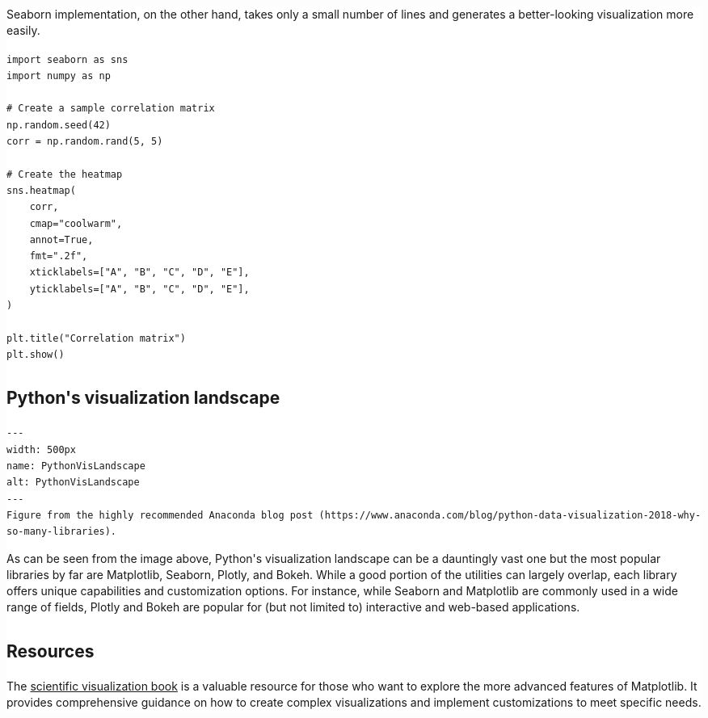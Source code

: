 Seaborn implementation, on the other hand, takes only a small number of lines and generates a better-looking visualization more easily.

```{code-cell} python
import seaborn as sns
import numpy as np

# Create a sample correlation matrix
np.random.seed(42)
corr = np.random.rand(5, 5)

# Create the heatmap
sns.heatmap(
    corr,
    cmap="coolwarm",
    annot=True,
    fmt=".2f",
    xticklabels=["A", "B", "C", "D", "E"],
    yticklabels=["A", "B", "C", "D", "E"],
)

plt.title("Correlation matrix")
plt.show()
```



## Python's visualization landscape


```{figure} ../../figures/PythonVisLandscape.png
---
width: 500px
name: PythonVisLandscape
alt: PythonVisLandscape
---
Figure from the highly recommended Anaconda blog post (https://www.anaconda.com/blog/python-data-visualization-2018-why-so-many-libraries).
```

As can be seen from the image above, Python's visualization landscape can be a dauntingly vast one but the most popular libraries by far are Matplotlib, Seaborn, Plotly, and Bokeh.
While a good portion of the utilities can largely overlap, each library offers unique capabilities and customization options. For instance, while Seaborn and Matplotlib are commonly used in a wide range of fields, Plotly and Bokeh are popular for (but not limited to) interactive and web-based applications.



## Resources

The [scientific visualization book](https://github.com/rougier/scientific-visualization-book) is a valuable resource for those who want to explore the more advanced features of Matplotlib. It provides comprehensive guidance on how to create complex visualizations and implement customizations to meet specific needs.

